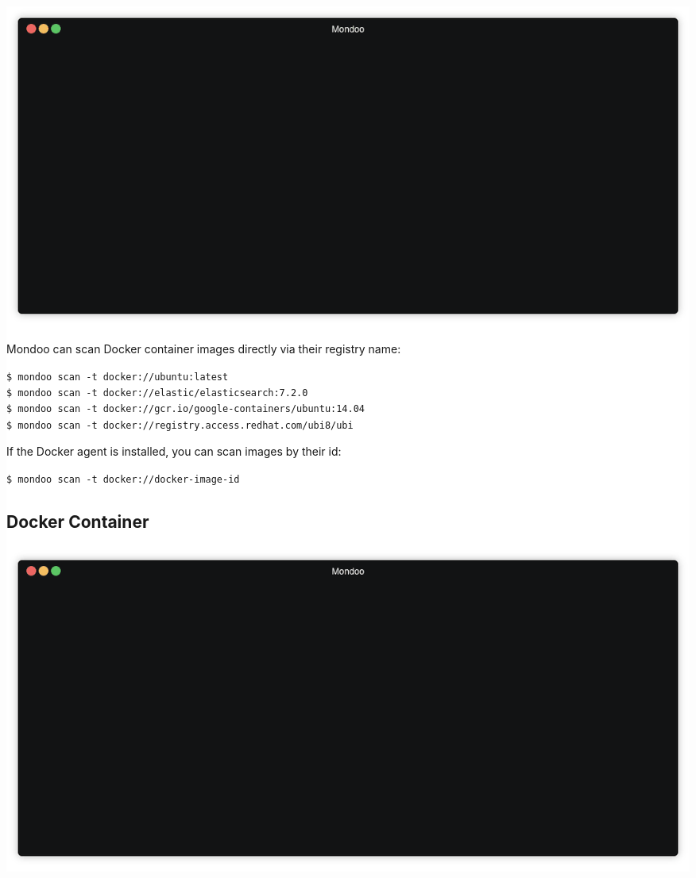 ![Mondoo Docker image scan from CLI](../assets/videos/docker-image-scan.gif)

Mondoo can scan Docker container images directly via their registry name: 

```
$ mondoo scan -t docker://ubuntu:latest
$ mondoo scan -t docker://elastic/elasticsearch:7.2.0
$ mondoo scan -t docker://gcr.io/google-containers/ubuntu:14.04
$ mondoo scan -t docker://registry.access.redhat.com/ubi8/ubi
```

If the Docker agent is installed, you can scan images by their id:

```
$ mondoo scan -t docker://docker-image-id
```

## Docker Container

![Mondoo Docker container scan from CLI](../assets/videos/docker-container-scan.gif)
